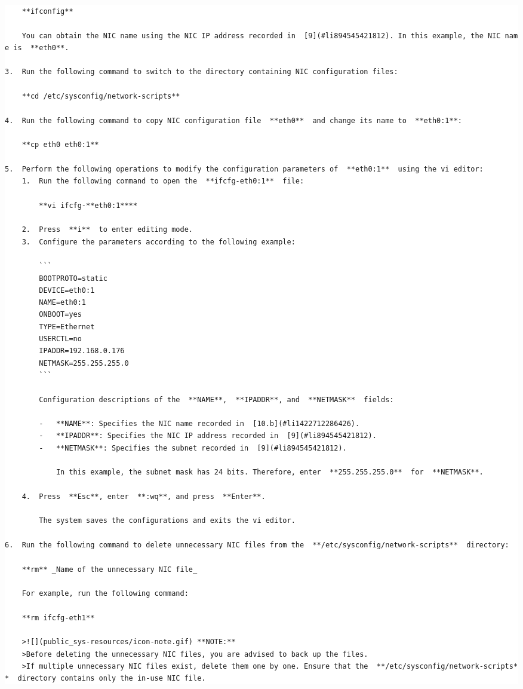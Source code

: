         **ifconfig**

        You can obtain the NIC name using the NIC IP address recorded in  [9](#li894545421812). In this example, the NIC name is  **eth0**.

    3.  Run the following command to switch to the directory containing NIC configuration files:

        **cd /etc/sysconfig/network-scripts**

    4.  Run the following command to copy NIC configuration file  **eth0**  and change its name to  **eth0:1**:

        **cp eth0 eth0:1**

    5.  Perform the following operations to modify the configuration parameters of  **eth0:1**  using the vi editor:
        1.  Run the following command to open the  **ifcfg-eth0:1**  file:

            **vi ifcfg-**eth0:1****

        2.  Press  **i**  to enter editing mode.
        3.  Configure the parameters according to the following example:

            ```
            BOOTPROTO=static
            DEVICE=eth0:1
            NAME=eth0:1
            ONBOOT=yes
            TYPE=Ethernet
            USERCTL=no
            IPADDR=192.168.0.176
            NETMASK=255.255.255.0
            ```

            Configuration descriptions of the  **NAME**,  **IPADDR**, and  **NETMASK**  fields:

            -   **NAME**: Specifies the NIC name recorded in  [10.b](#li1422712286426).
            -   **IPADDR**: Specifies the NIC IP address recorded in  [9](#li894545421812).
            -   **NETMASK**: Specifies the subnet recorded in  [9](#li894545421812).

                In this example, the subnet mask has 24 bits. Therefore, enter  **255.255.255.0**  for  **NETMASK**.

        4.  Press  **Esc**, enter  **:wq**, and press  **Enter**.

            The system saves the configurations and exits the vi editor.

    6.  Run the following command to delete unnecessary NIC files from the  **/etc/sysconfig/network-scripts**  directory:

        **rm** _Name of the unnecessary NIC file_

        For example, run the following command:

        **rm ifcfg-eth1**

        >![](public_sys-resources/icon-note.gif) **NOTE:**   
        >Before deleting the unnecessary NIC files, you are advised to back up the files.  
        >If multiple unnecessary NIC files exist, delete them one by one. Ensure that the  **/etc/sysconfig/network-scripts**  directory contains only the in-use NIC file.  

